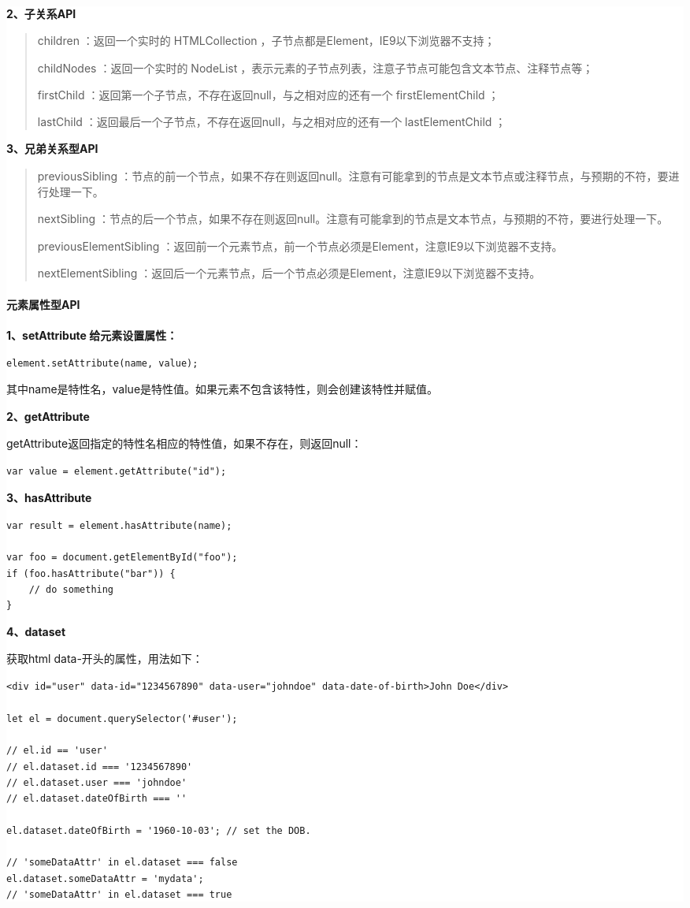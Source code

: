 **2、子关系API**

> children ：返回一个实时的 HTMLCollection ，子节点都是Element，IE9以下浏览器不支持；
>
> childNodes ：返回一个实时的 NodeList ，表示元素的子节点列表，注意子节点可能包含文本节点、注释节点等；
>
> firstChild ：返回第一个子节点，不存在返回null，与之相对应的还有一个 firstElementChild ；
>
> lastChild ：返回最后一个子节点，不存在返回null，与之相对应的还有一个 lastElementChild ；

**3、兄弟关系型API**

> previousSibling ：节点的前一个节点，如果不存在则返回null。注意有可能拿到的节点是文本节点或注释节点，与预期的不符，要进行处理一下。
>
> nextSibling ：节点的后一个节点，如果不存在则返回null。注意有可能拿到的节点是文本节点，与预期的不符，要进行处理一下。
>
> previousElementSibling ：返回前一个元素节点，前一个节点必须是Element，注意IE9以下浏览器不支持。
>
> nextElementSibling ：返回后一个元素节点，后一个节点必须是Element，注意IE9以下浏览器不支持。

#### 元素属性型API

**1、setAttribute 给元素设置属性：**

```
element.setAttribute(name, value);  
```

其中name是特性名，value是特性值。如果元素不包含该特性，则会创建该特性并赋值。

**2、getAttribute**

getAttribute返回指定的特性名相应的特性值，如果不存在，则返回null：

```
var value = element.getAttribute("id"); 
```

**3、hasAttribute**

```
var result = element.hasAttribute(name);

var foo = document.getElementById("foo"); 
if (foo.hasAttribute("bar")) { 
    // do something
}
```

**4、dataset**

获取html data-开头的属性，用法如下：

```
<div id="user" data-id="1234567890" data-user="johndoe" data-date-of-birth>John Doe</div>

let el = document.querySelector('#user');

// el.id == 'user'
// el.dataset.id === '1234567890'
// el.dataset.user === 'johndoe'
// el.dataset.dateOfBirth === ''

el.dataset.dateOfBirth = '1960-10-03'; // set the DOB.

// 'someDataAttr' in el.dataset === false
el.dataset.someDataAttr = 'mydata';
// 'someDataAttr' in el.dataset === true
```
